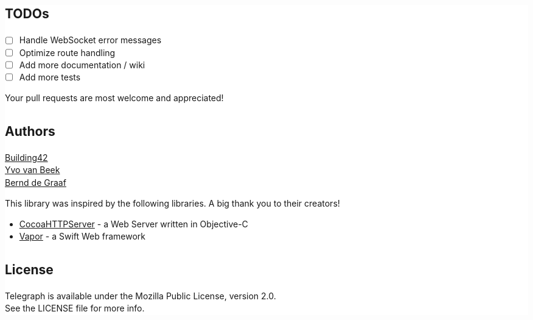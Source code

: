 ## TODOs

- [ ] Handle WebSocket error messages
- [ ] Optimize route handling
- [ ] Add more documentation / wiki
- [ ] Add more tests

Your pull requests are most welcome and appreciated!

## Authors

[Building42](https://github.com/Building42)<br />
[Yvo van Beek](https://github.com/Zyphrax)<br />
[Bernd de Graaf](https://github.com/Vernadsky)

This library was inspired by the following libraries. A big thank you to their creators!
- [CocoaHTTPServer](https://github.com/robbiehanson/CocoaHTTPServer) - a Web Server written in Objective-C
- [Vapor](https://github.com/vapor/vapor) - a Swift Web framework

## License

Telegraph is available under the Mozilla Public License, version 2.0.<br />
See the LICENSE file for more info.
